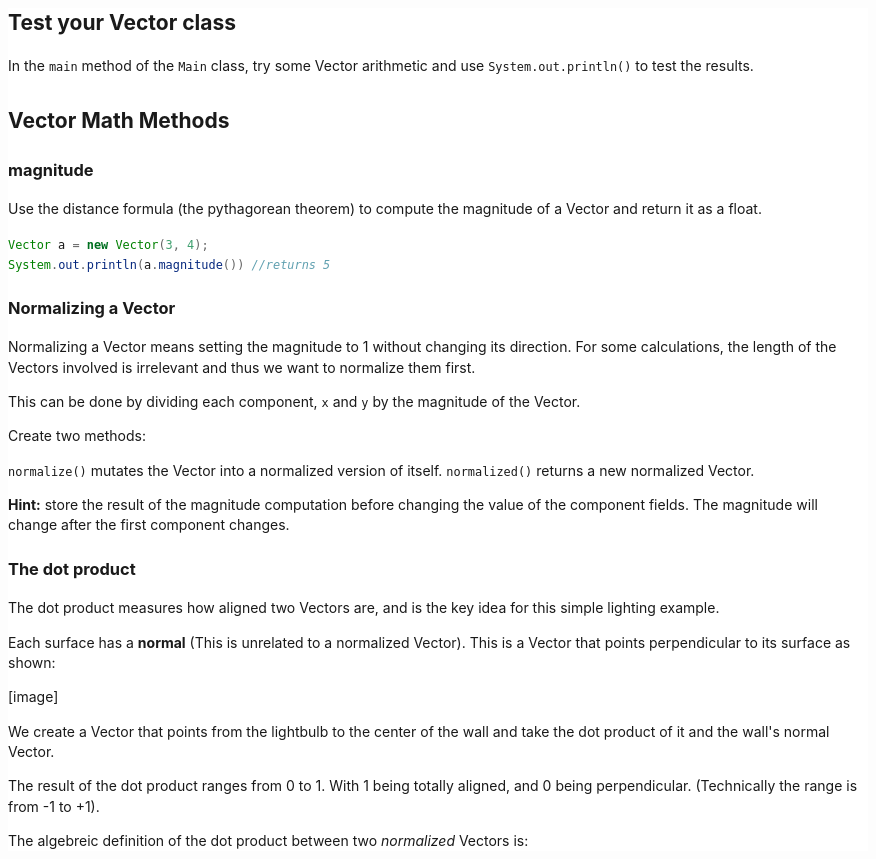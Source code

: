 ## Test your Vector class

In the `main` method of the `Main` class, try some Vector arithmetic
and use `System.out.println()` to test the results.

## Vector Math Methods

### magnitude
Use the distance formula (the pythagorean theorem) to compute the
magnitude of a Vector and return it as a float.

```java
Vector a = new Vector(3, 4);
System.out.println(a.magnitude()) //returns 5
```

### Normalizing a Vector

Normalizing a Vector means setting the magnitude to 1 without
changing its direction. For some calculations, the length of the
Vectors involved is irrelevant and thus we want to normalize them
first.

This can be done by dividing each component, `x` and `y` by the
magnitude of the Vector.

Create two methods:

`normalize()` mutates the Vector into a normalized version of itself.
`normalized()` returns a new normalized Vector.

**Hint:** store the result of the magnitude computation before
changing the value of the component fields. The magnitude will change
after the first component changes.

### The dot product

The dot product measures how aligned two Vectors are, and is the key
idea for this simple lighting example.

Each surface has a **normal** (This is unrelated to a normalized
Vector). This is a Vector that points perpendicular to its surface
as shown:

[image]

We create a Vector that points from the lightbulb to the center of
the wall and take the dot product of it and the wall's normal Vector.

The result of the dot product ranges from 0 to 1. With 1 being totally
aligned, and 0 being perpendicular. (Technically the range is from
-1 to +1).

The algebreic definition of the dot product between two *normalized*
Vectors is:
